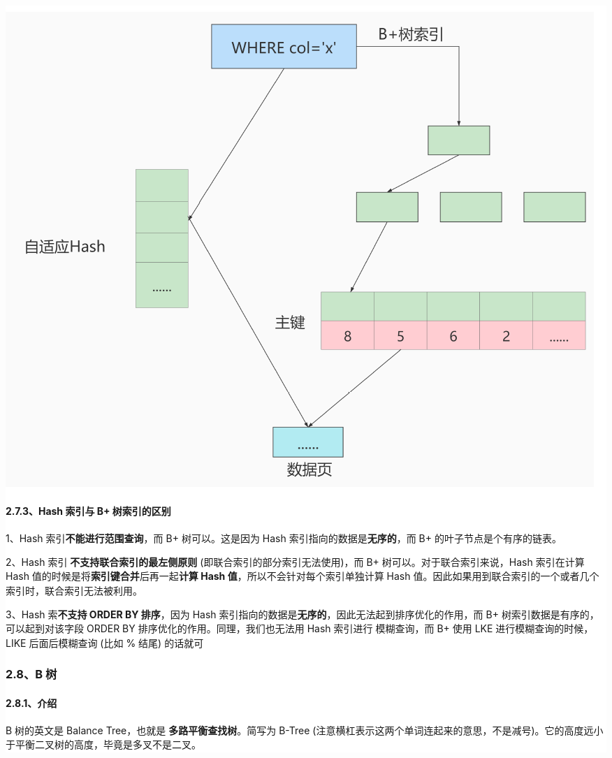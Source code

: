 ![](<assets/1740030618996.png>)

#### **2.7.3、Hash 索引与 B+ 树索引的区别**

1、Hash 索引**不能进行范围查询**，而 B+ 树可以。这是因为 Hash 索引指向的数据是**无序的**，而 B+ 的叶子节点是个有序的链表。

2、Hash 索引 **不支持联合索引的最左侧原则** (即联合索引的部分索引无法使用)，而 B+ 树可以。对于联合索引来说，Hash 索引在计算 Hash 值的时候是将**索引键合并**后再一起**计算 Hash 值**，所以不会针对每个索引单独计算 Hash 值。因此如果用到联合索引的一个或者几个索引时，联合索引无法被利用。

3、Hash 索**不支持 ORDER BY 排序**，因为 Hash 索引指向的数据是**无序的**，因此无法起到排序优化的作用，而 B+ 树索引数据是有序的，可以起到对该字段 ORDER BY 排序优化的作用。同理，我们也无法用 Hash 索引进行 模糊查询，而 B+ 使用 LKE 进行模糊查询的时候，LIKE 后面后模糊查询 (比如 % 结尾) 的话就可

### 2.8、B 树

#### 2.8.1、介绍 

B 树的英文是 Balance Tree，也就是 **多路平衡查找树**。简写为 B-Tree (注意横杠表示这两个单词连起来的意思，不是减号)。它的高度远小于平衡二叉树的高度，毕竟是多叉不是二叉。
